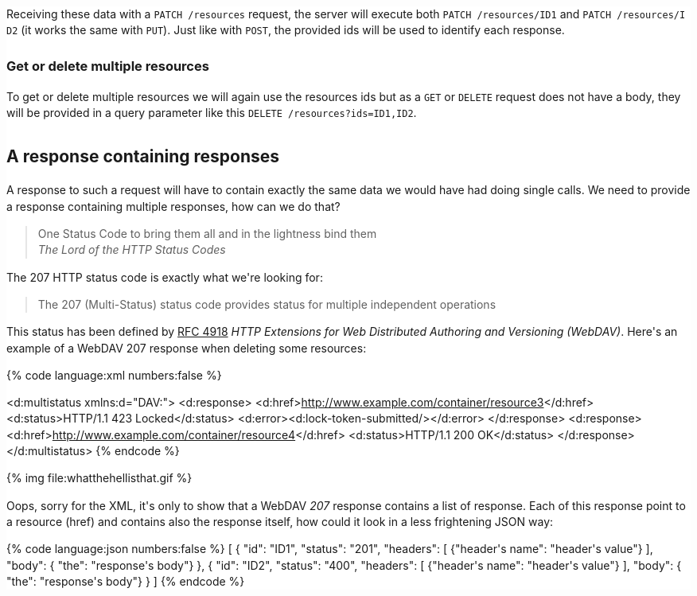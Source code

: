 Receiving these data with a `PATCH /resources` request, the server will execute both `PATCH /resources/ID1` and `PATCH /resources/ID2` (it works the same with `PUT`). Just like with `POST`, the provided ids will be used to identify each response.

### Get or delete multiple resources
To get or delete multiple resources we will again use the resources ids but as a `GET` or `DELETE` request does not have a body, they will be provided in a query parameter like this `DELETE /resources?ids=ID1,ID2`.

## A response containing responses

A response to such a request will have to contain exactly the same data we would have had doing single calls. We need to provide a response containing multiple responses, how can we do that?

> One Status Code to bring them all and in the lightness bind them  
> *The Lord of the HTTP Status Codes*

The 207 HTTP status code is exactly what we're looking for:

> The 207 (Multi-Status) status code provides status for multiple independent operations

This status has been defined by [RFC 4918](https://tools.ietf.org/html/rfc4918#section-11.1) *HTTP Extensions for Web Distributed Authoring and Versioning (WebDAV)*. Here's an example of a WebDAV 207 response when deleting some resources:

{% code language:xml numbers:false %}
<?xml version="1.0" encoding="utf-8" ?>
<d:multistatus xmlns:d="DAV:">
  <d:response>
    <d:href>http://www.example.com/container/resource3</d:href>
    <d:status>HTTP/1.1 423 Locked</d:status>
    <d:error><d:lock-token-submitted/></d:error>
  </d:response>
  <d:response>
    <d:href>http://www.example.com/container/resource4</d:href>
    <d:status>HTTP/1.1 200 OK</d:status>
  </d:response>
</d:multistatus>
{% endcode %}
  
{% img file:whatthehellisthat.gif %}

Oops, sorry for the XML, it's only to show that a WebDAV *207* response contains a list of response. Each of this response point to a resource (href) and contains also the response itself, how could it look in a less frightening JSON way:

{% code language:json numbers:false %}
[
  {
    "id": "ID1",
    "status": "201",
    "headers": [
      {"header's name": "header's value"}
    ],
    "body": { "the": "response's body"}
  },
  {
    "id": "ID2",
    "status": "400",
    "headers": [
      {"header's name": "header's value"}
    ],
    "body": { "the": "response's body"}
  }
]
{% endcode %}
